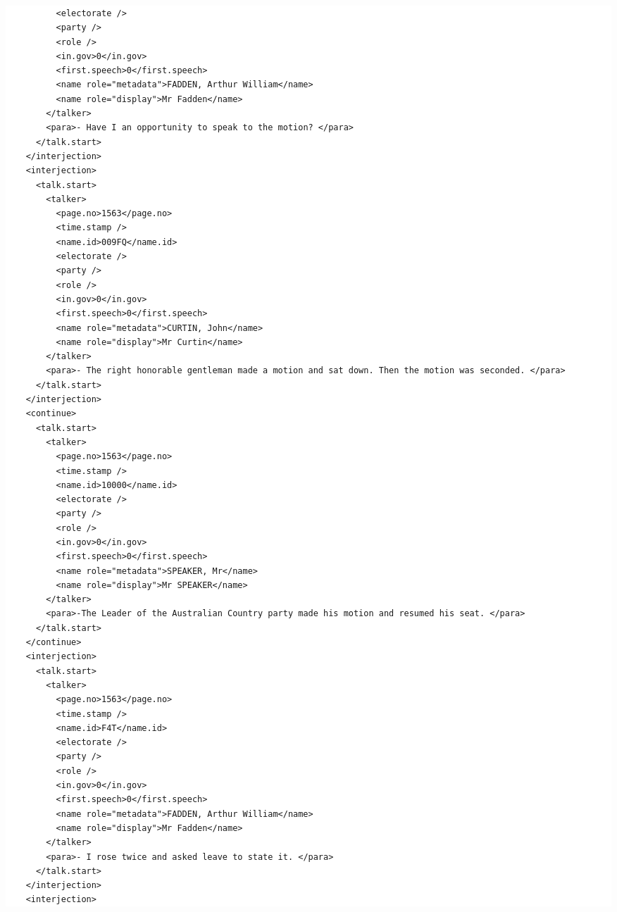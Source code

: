              <electorate />
              <party />
              <role />
              <in.gov>0</in.gov>
              <first.speech>0</first.speech>
              <name role="metadata">FADDEN, Arthur William</name>
              <name role="display">Mr Fadden</name>
            </talker>
            <para>- Have I an opportunity to speak to the motion? </para>
          </talk.start>
        </interjection>
        <interjection>
          <talk.start>
            <talker>
              <page.no>1563</page.no>
              <time.stamp />
              <name.id>009FQ</name.id>
              <electorate />
              <party />
              <role />
              <in.gov>0</in.gov>
              <first.speech>0</first.speech>
              <name role="metadata">CURTIN, John</name>
              <name role="display">Mr Curtin</name>
            </talker>
            <para>- The right honorable gentleman made a motion and sat down. Then the motion was seconded. </para>
          </talk.start>
        </interjection>
        <continue>
          <talk.start>
            <talker>
              <page.no>1563</page.no>
              <time.stamp />
              <name.id>10000</name.id>
              <electorate />
              <party />
              <role />
              <in.gov>0</in.gov>
              <first.speech>0</first.speech>
              <name role="metadata">SPEAKER, Mr</name>
              <name role="display">Mr SPEAKER</name>
            </talker>
            <para>-The Leader of the Australian Country party made his motion and resumed his seat. </para>
          </talk.start>
        </continue>
        <interjection>
          <talk.start>
            <talker>
              <page.no>1563</page.no>
              <time.stamp />
              <name.id>F4T</name.id>
              <electorate />
              <party />
              <role />
              <in.gov>0</in.gov>
              <first.speech>0</first.speech>
              <name role="metadata">FADDEN, Arthur William</name>
              <name role="display">Mr Fadden</name>
            </talker>
            <para>- I rose twice and asked leave to state it. </para>
          </talk.start>
        </interjection>
        <interjection>